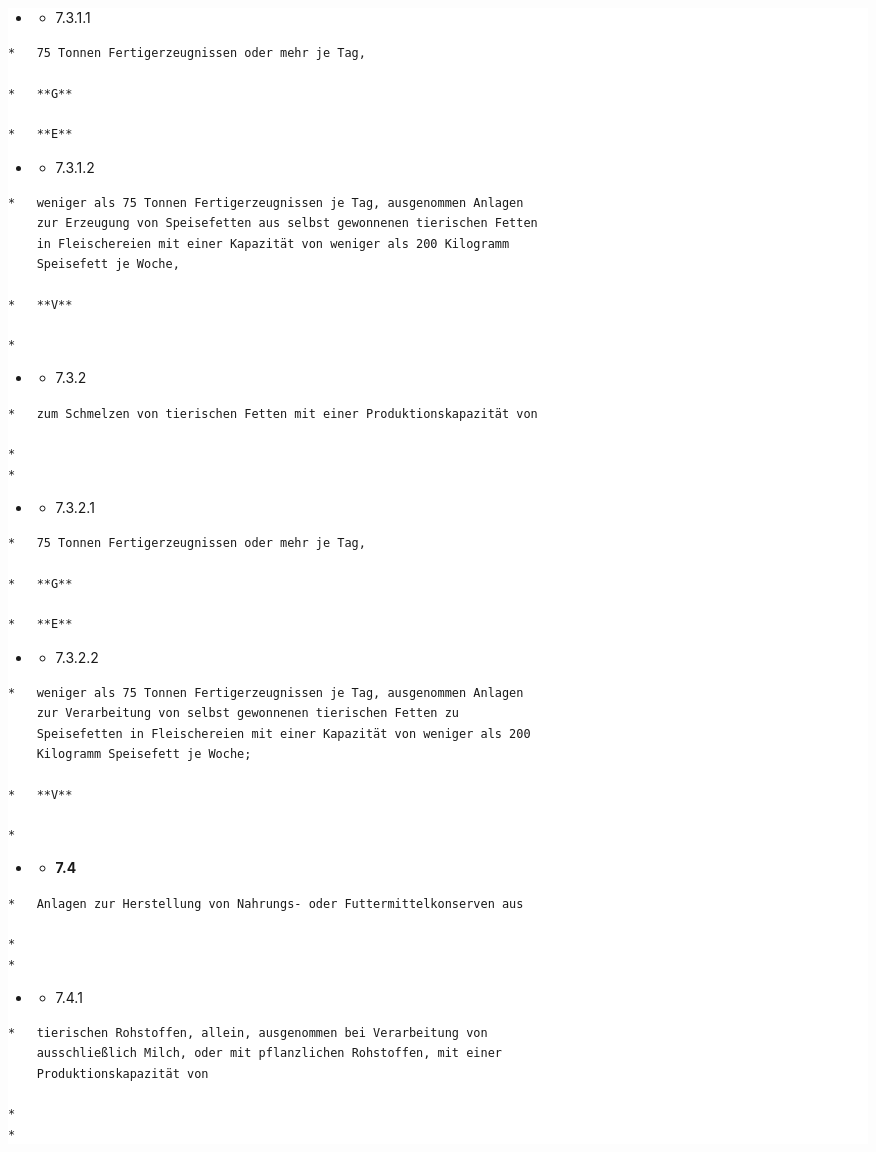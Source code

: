 *    *   7.3.1.1

    *   75 Tonnen Fertigerzeugnissen oder mehr je Tag,

    *   **G**

    *   **E**


*    *   7.3.1.2

    *   weniger als 75 Tonnen Fertigerzeugnissen je Tag, ausgenommen Anlagen
        zur Erzeugung von Speisefetten aus selbst gewonnenen tierischen Fetten
        in Fleischereien mit einer Kapazität von weniger als 200 Kilogramm
        Speisefett je Woche,

    *   **V**

    *

*    *   7.3.2

    *   zum Schmelzen von tierischen Fetten mit einer Produktionskapazität von

    *
    *

*    *   7.3.2.1

    *   75 Tonnen Fertigerzeugnissen oder mehr je Tag,

    *   **G**

    *   **E**


*    *   7.3.2.2

    *   weniger als 75 Tonnen Fertigerzeugnissen je Tag, ausgenommen Anlagen
        zur Verarbeitung von selbst gewonnenen tierischen Fetten zu
        Speisefetten in Fleischereien mit einer Kapazität von weniger als 200
        Kilogramm Speisefett je Woche;

    *   **V**

    *

*    *   **7.4**

    *   Anlagen zur Herstellung von Nahrungs- oder Futtermittelkonserven aus

    *
    *

*    *   7.4.1

    *   tierischen Rohstoffen, allein, ausgenommen bei Verarbeitung von
        ausschließlich Milch, oder mit pflanzlichen Rohstoffen, mit einer
        Produktionskapazität von

    *
    *
